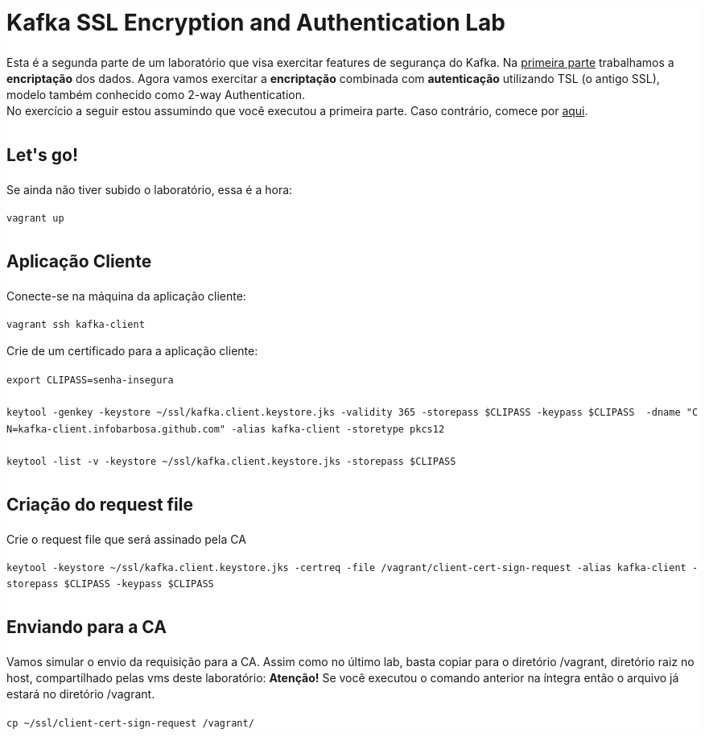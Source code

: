 # Kafka SSL Encryption and Authentication Lab

Esta é a segunda parte de um laboratório que visa exercitar features de segurança do Kafka.
Na [primeira parte](https://github.com/infobarbosa/kafka-security-base-box/blob/master/instructions/kafka-ssl-encryption.md) trabalhamos a **encriptação** dos dados. Agora vamos exercitar a **encriptação** combinada com **autenticação** utilizando TSL (o antigo SSL), modelo também conhecido como 2-way Authentication.<br/>
No exercício a seguir estou assumindo que você executou a primeira parte. Caso contrário, comece por [aqui](https://github.com/infobarbosa/kafka-security-base-box).<br/>

## Let's go!

Se ainda não tiver subido o laboratório, essa é a hora:
```
vagrant up
```

## Aplicação Cliente

Conecte-se na máquina da aplicação cliente:
```
vagrant ssh kafka-client
```

Crie de um certificado para a aplicação cliente:
```
export CLIPASS=senha-insegura

keytool -genkey -keystore ~/ssl/kafka.client.keystore.jks -validity 365 -storepass $CLIPASS -keypass $CLIPASS  -dname "CN=kafka-client.infobarbosa.github.com" -alias kafka-client -storetype pkcs12

keytool -list -v -keystore ~/ssl/kafka.client.keystore.jks -storepass $CLIPASS
```

## Criação do request file

Crie o request file que será assinado pela CA
```
keytool -keystore ~/ssl/kafka.client.keystore.jks -certreq -file /vagrant/client-cert-sign-request -alias kafka-client -storepass $CLIPASS -keypass $CLIPASS

```
## Enviando para a CA

Vamos simular o envio da requisição para a CA. Assim como no último lab, basta copiar para o diretório /vagrant, diretório raiz no host, compartilhado pelas vms deste laboratório:
**Atenção!** Se você executou o comando anterior na íntegra então o arquivo já estará no diretório /vagrant.
```
cp ~/ssl/client-cert-sign-request /vagrant/
```
